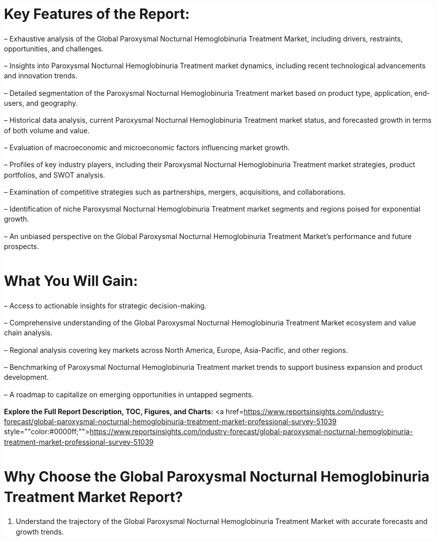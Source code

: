 # <strong>Key Features of the Report:</strong>

– Exhaustive analysis of the Global Paroxysmal Nocturnal Hemoglobinuria Treatment Market, including drivers, restraints, opportunities, and challenges.

– Insights into Paroxysmal Nocturnal Hemoglobinuria Treatment market dynamics, including recent technological advancements and innovation trends.

– Detailed segmentation of the Paroxysmal Nocturnal Hemoglobinuria Treatment market based on product type, application, end-users, and geography.

– Historical data analysis, current Paroxysmal Nocturnal Hemoglobinuria Treatment market status, and forecasted growth in terms of both volume and value.

– Evaluation of macroeconomic and microeconomic factors influencing market growth.

– Profiles of key industry players, including their Paroxysmal Nocturnal Hemoglobinuria Treatment market strategies, product portfolios, and SWOT analysis.

– Examination of competitive strategies such as partnerships, mergers, acquisitions, and collaborations.

– Identification of niche Paroxysmal Nocturnal Hemoglobinuria Treatment market segments and regions poised for exponential growth.

– An unbiased perspective on the Global Paroxysmal Nocturnal Hemoglobinuria Treatment Market’s performance and future prospects.

# <strong>What You Will Gain:</strong>

– Access to actionable insights for strategic decision-making.

– Comprehensive understanding of the Global Paroxysmal Nocturnal Hemoglobinuria Treatment Market ecosystem and value chain analysis.

– Regional analysis covering key markets across North America, Europe, Asia-Pacific, and other regions.

– Benchmarking of Paroxysmal Nocturnal Hemoglobinuria Treatment market trends to support business expansion and product development.

– A roadmap to capitalize on emerging opportunities in untapped segments.

<strong>Explore the Full Report Description, TOC, Figures, and Charts:</strong>
<a href=https://www.reportsinsights.com/industry-forecast/global-paroxysmal-nocturnal-hemoglobinuria-treatment-market-professional-survey-51039 style=""color:#0000ff;"">https://www.reportsinsights.com/industry-forecast/global-paroxysmal-nocturnal-hemoglobinuria-treatment-market-professional-survey-51039</a>

# <strong>Why Choose the Global Paroxysmal Nocturnal Hemoglobinuria Treatment Market Report?</strong>

1. Understand the trajectory of the Global Paroxysmal Nocturnal Hemoglobinuria Treatment Market with accurate forecasts and growth trends.
